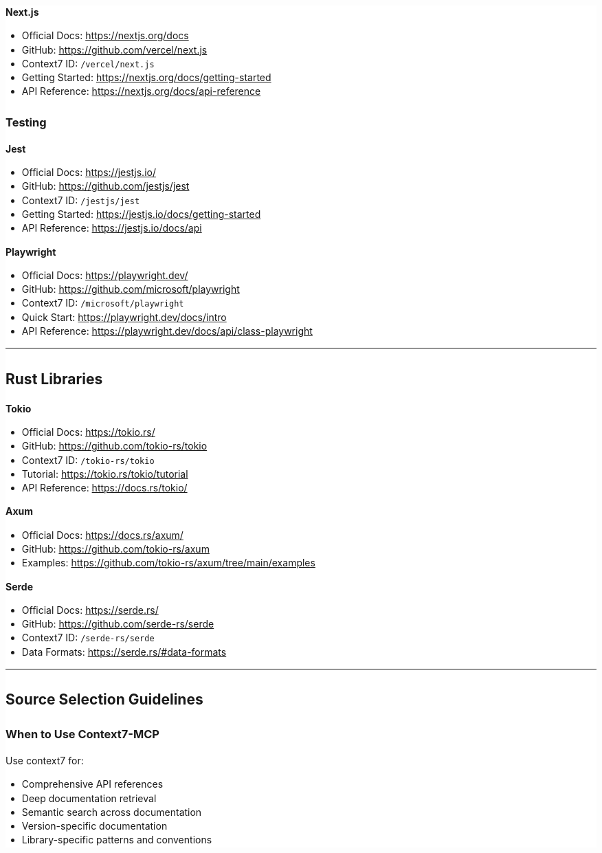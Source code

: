 **Next.js**
- Official Docs: https://nextjs.org/docs
- GitHub: https://github.com/vercel/next.js
- Context7 ID: `/vercel/next.js`
- Getting Started: https://nextjs.org/docs/getting-started
- API Reference: https://nextjs.org/docs/api-reference

### Testing

**Jest**
- Official Docs: https://jestjs.io/
- GitHub: https://github.com/jestjs/jest
- Context7 ID: `/jestjs/jest`
- Getting Started: https://jestjs.io/docs/getting-started
- API Reference: https://jestjs.io/docs/api

**Playwright**
- Official Docs: https://playwright.dev/
- GitHub: https://github.com/microsoft/playwright
- Context7 ID: `/microsoft/playwright`
- Quick Start: https://playwright.dev/docs/intro
- API Reference: https://playwright.dev/docs/api/class-playwright

---

## Rust Libraries

**Tokio**
- Official Docs: https://tokio.rs/
- GitHub: https://github.com/tokio-rs/tokio
- Context7 ID: `/tokio-rs/tokio`
- Tutorial: https://tokio.rs/tokio/tutorial
- API Reference: https://docs.rs/tokio/

**Axum**
- Official Docs: https://docs.rs/axum/
- GitHub: https://github.com/tokio-rs/axum
- Examples: https://github.com/tokio-rs/axum/tree/main/examples

**Serde**
- Official Docs: https://serde.rs/
- GitHub: https://github.com/serde-rs/serde
- Context7 ID: `/serde-rs/serde`
- Data Formats: https://serde.rs/#data-formats

---

## Source Selection Guidelines

### When to Use Context7-MCP

Use context7 for:
- Comprehensive API references
- Deep documentation retrieval
- Semantic search across documentation
- Version-specific documentation
- Library-specific patterns and conventions
